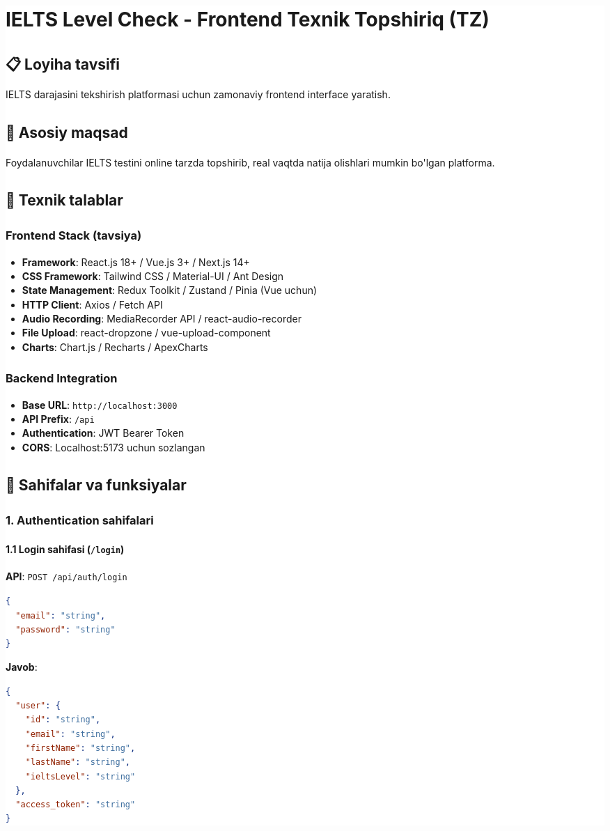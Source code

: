 # IELTS Level Check - Frontend Texnik Topshiriq (TZ)

## 📋 Loyiha tavsifi

IELTS darajasini tekshirish platformasi uchun zamonaviy frontend interface yaratish.

## 🎯 Asosiy maqsad

Foydalanuvchilar IELTS testini online tarzda topshirib, real vaqtda natija olishlari mumkin bo'lgan platforma.

## 🔧 Texnik talablar

### Frontend Stack (tavsiya)

- **Framework**: React.js 18+ / Vue.js 3+ / Next.js 14+
- **CSS Framework**: Tailwind CSS / Material-UI / Ant Design
- **State Management**: Redux Toolkit / Zustand / Pinia (Vue uchun)
- **HTTP Client**: Axios / Fetch API
- **Audio Recording**: MediaRecorder API / react-audio-recorder
- **File Upload**: react-dropzone / vue-upload-component
- **Charts**: Chart.js / Recharts / ApexCharts

### Backend Integration

- **Base URL**: `http://localhost:3000`
- **API Prefix**: `/api`
- **Authentication**: JWT Bearer Token
- **CORS**: Localhost:5173 uchun sozlangan

## 📱 Sahifalar va funksiyalar

### 1. Authentication sahifalari

#### 1.1 Login sahifasi (`/login`)

**API**: `POST /api/auth/login`

```json
{
  "email": "string",
  "password": "string"
}
```

**Javob**:

```json
{
  "user": {
    "id": "string",
    "email": "string",
    "firstName": "string",
    "lastName": "string",
    "ieltsLevel": "string"
  },
  "access_token": "string"
}
```
